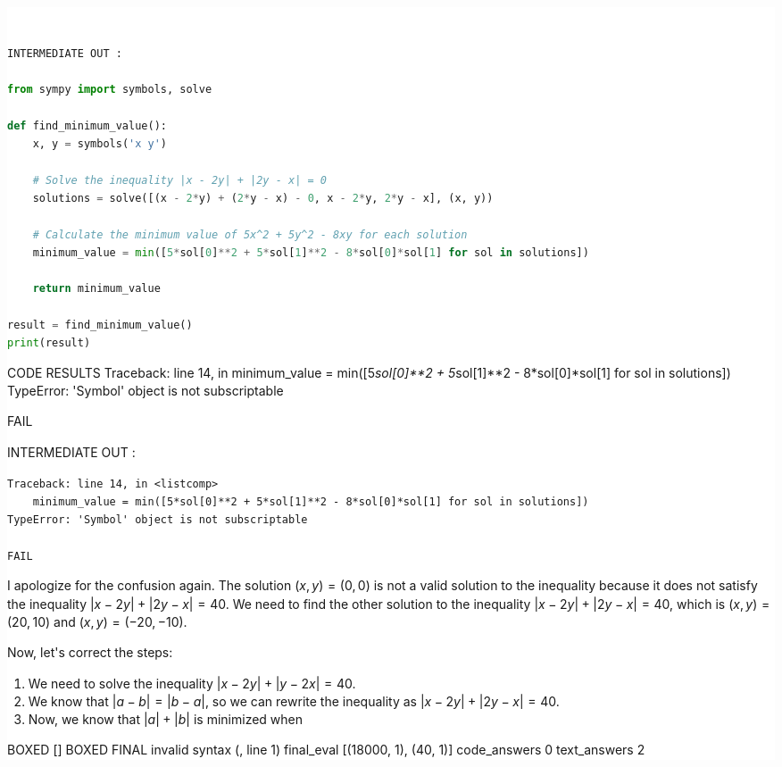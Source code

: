 ```python


INTERMEDIATE OUT :

from sympy import symbols, solve

def find_minimum_value():
    x, y = symbols('x y')

    # Solve the inequality |x - 2y| + |2y - x| = 0
    solutions = solve([(x - 2*y) + (2*y - x) - 0, x - 2*y, 2*y - x], (x, y))

    # Calculate the minimum value of 5x^2 + 5y^2 - 8xy for each solution
    minimum_value = min([5*sol[0]**2 + 5*sol[1]**2 - 8*sol[0]*sol[1] for sol in solutions])

    return minimum_value

result = find_minimum_value()
print(result)
```

CODE RESULTS Traceback: line 14, in <listcomp>
    minimum_value = min([5*sol[0]**2 + 5*sol[1]**2 - 8*sol[0]*sol[1] for sol in solutions])
TypeError: 'Symbol' object is not subscriptable

FAIL


INTERMEDIATE OUT :
```output
Traceback: line 14, in <listcomp>
    minimum_value = min([5*sol[0]**2 + 5*sol[1]**2 - 8*sol[0]*sol[1] for sol in solutions])
TypeError: 'Symbol' object is not subscriptable

FAIL

```

I apologize for the confusion again. The solution $(x, y) = (0, 0)$ is not a valid solution to the inequality because it does not satisfy the inequality $|x - 2y| + |2y - x| = 40$. We need to find the other solution to the inequality $|x - 2y| + |2y - x| = 40$, which is $(x, y) = (20, 10)$ and $(x, y) = (-20, -10)$.

Now, let's correct the steps:

1. We need to solve the inequality $|x-2y| + |y-2x| = 40$.
2. We know that $|a - b| = |b - a|$, so we can rewrite the inequality as $|x-2y| + |2y-x| = 40$.
3. Now, we know that $|a| + |b|$ is minimized when

BOXED []
BOXED FINAL 
invalid syntax (<string>, line 1) final_eval
[(18000, 1), (40, 1)]
code_answers 0 text_answers 2
